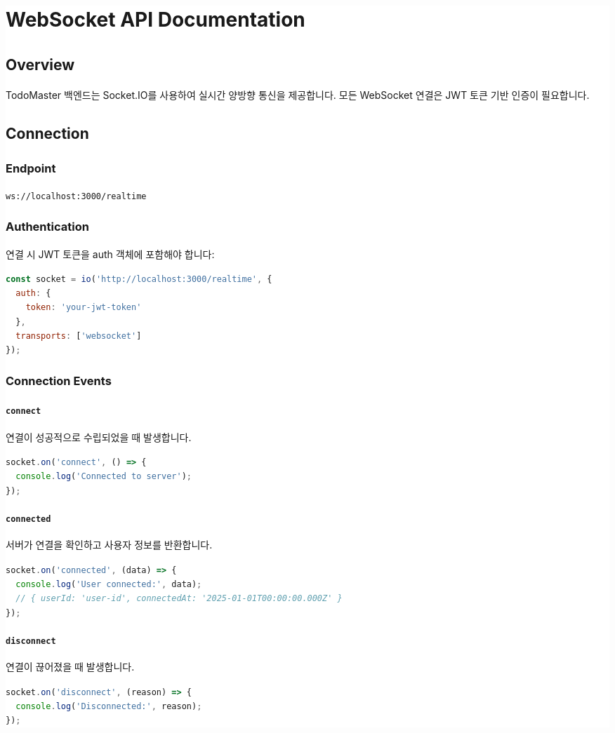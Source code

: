 # WebSocket API Documentation

## Overview

TodoMaster 백엔드는 Socket.IO를 사용하여 실시간 양방향 통신을 제공합니다. 모든 WebSocket 연결은 JWT 토큰 기반 인증이 필요합니다.

## Connection

### Endpoint

```
ws://localhost:3000/realtime
```

### Authentication

연결 시 JWT 토큰을 auth 객체에 포함해야 합니다:

```javascript
const socket = io('http://localhost:3000/realtime', {
  auth: {
    token: 'your-jwt-token'
  },
  transports: ['websocket']
});
```

### Connection Events

#### `connect`
연결이 성공적으로 수립되었을 때 발생합니다.

```javascript
socket.on('connect', () => {
  console.log('Connected to server');
});
```

#### `connected`
서버가 연결을 확인하고 사용자 정보를 반환합니다.

```javascript
socket.on('connected', (data) => {
  console.log('User connected:', data);
  // { userId: 'user-id', connectedAt: '2025-01-01T00:00:00.000Z' }
});
```

#### `disconnect`
연결이 끊어졌을 때 발생합니다.

```javascript
socket.on('disconnect', (reason) => {
  console.log('Disconnected:', reason);
});
```
